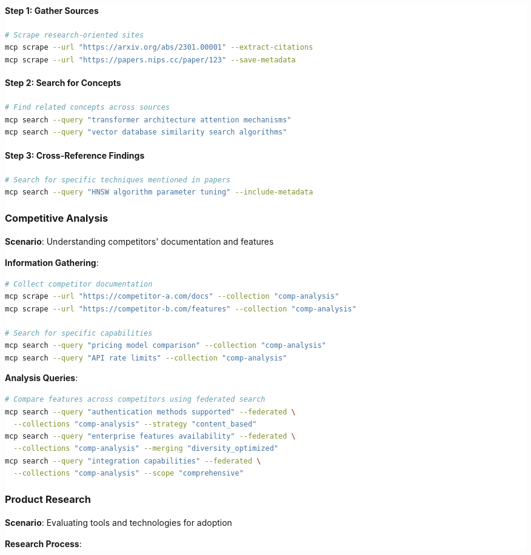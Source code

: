 #### **Step 1: Gather Sources**

```bash
# Scrape research-oriented sites
mcp scrape --url "https://arxiv.org/abs/2301.00001" --extract-citations
mcp scrape --url "https://papers.nips.cc/paper/123" --save-metadata
```

#### **Step 2: Search for Concepts**

```bash
# Find related concepts across sources
mcp search --query "transformer architecture attention mechanisms"
mcp search --query "vector database similarity search algorithms"
```

#### **Step 3: Cross-Reference Findings**

```bash
# Search for specific techniques mentioned in papers
mcp search --query "HNSW algorithm parameter tuning" --include-metadata
```

### Competitive Analysis

**Scenario**: Understanding competitors' documentation and features

**Information Gathering**:

```bash
# Collect competitor documentation
mcp scrape --url "https://competitor-a.com/docs" --collection "comp-analysis"
mcp scrape --url "https://competitor-b.com/features" --collection "comp-analysis"

# Search for specific capabilities
mcp search --query "pricing model comparison" --collection "comp-analysis"
mcp search --query "API rate limits" --collection "comp-analysis"
```

**Analysis Queries**:

```bash
# Compare features across competitors using federated search
mcp search --query "authentication methods supported" --federated \
  --collections "comp-analysis" --strategy "content_based"
mcp search --query "enterprise features availability" --federated \
  --collections "comp-analysis" --merging "diversity_optimized"
mcp search --query "integration capabilities" --federated \
  --collections "comp-analysis" --scope "comprehensive"
```

### Product Research

**Scenario**: Evaluating tools and technologies for adoption

**Research Process**:

